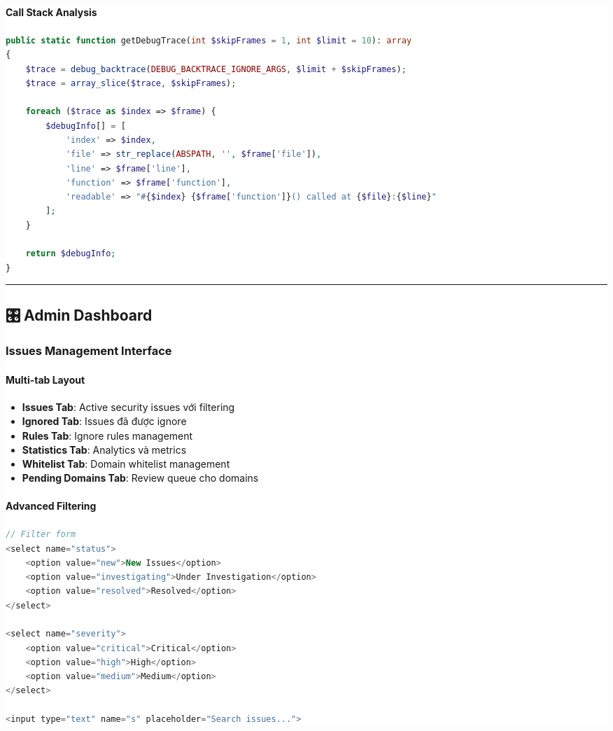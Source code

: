 #### **Call Stack Analysis**
```php
public static function getDebugTrace(int $skipFrames = 1, int $limit = 10): array
{
    $trace = debug_backtrace(DEBUG_BACKTRACE_IGNORE_ARGS, $limit + $skipFrames);
    $trace = array_slice($trace, $skipFrames);
    
    foreach ($trace as $index => $frame) {
        $debugInfo[] = [
            'index' => $index,
            'file' => str_replace(ABSPATH, '', $frame['file']),
            'line' => $frame['line'],
            'function' => $frame['function'],
            'readable' => "#{$index} {$frame['function']}() called at {$file}:{$line}"
        ];
    }
    
    return $debugInfo;
}
```

---

## 🎛️ **Admin Dashboard**

### **Issues Management Interface**

#### **Multi-tab Layout**
- **Issues Tab**: Active security issues với filtering
- **Ignored Tab**: Issues đã được ignore
- **Rules Tab**: Ignore rules management  
- **Statistics Tab**: Analytics và metrics
- **Whitelist Tab**: Domain whitelist management
- **Pending Domains Tab**: Review queue cho domains

#### **Advanced Filtering**
```php
// Filter form
<select name="status">
    <option value="new">New Issues</option>
    <option value="investigating">Under Investigation</option>
    <option value="resolved">Resolved</option>
</select>

<select name="severity">
    <option value="critical">Critical</option>
    <option value="high">High</option>
    <option value="medium">Medium</option>
</select>

<input type="text" name="s" placeholder="Search issues...">
```
